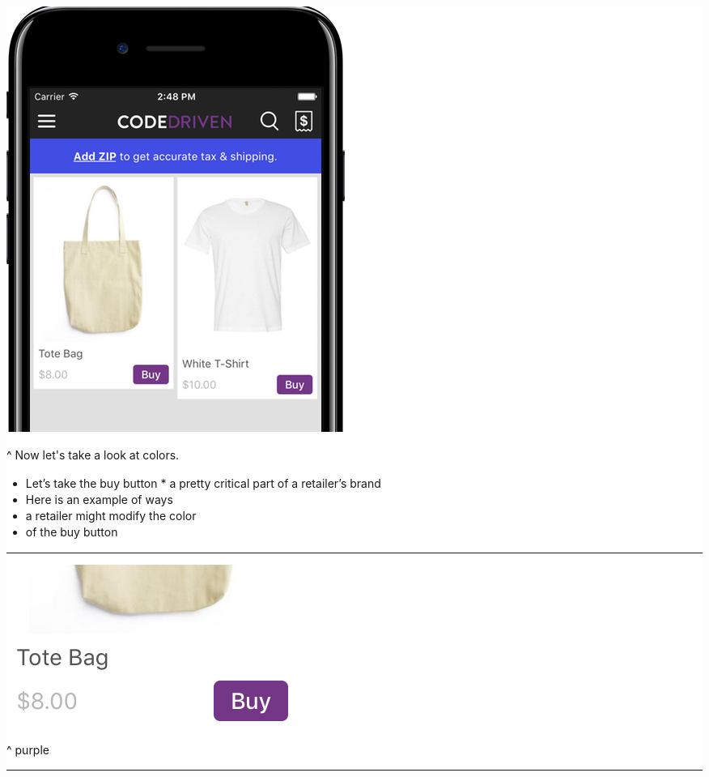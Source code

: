 ![fit](images/screenshots/codedriven_home_closeup.png)

^ Now let's take a look at colors.
- Let’s take the buy button
		* a pretty critical part of a retailer’s brand
- Here is an example of ways
- a retailer might modify the color
- of the buy button

---

![](images/screenshots/buy_buttons_2.png)

^ purple

---
